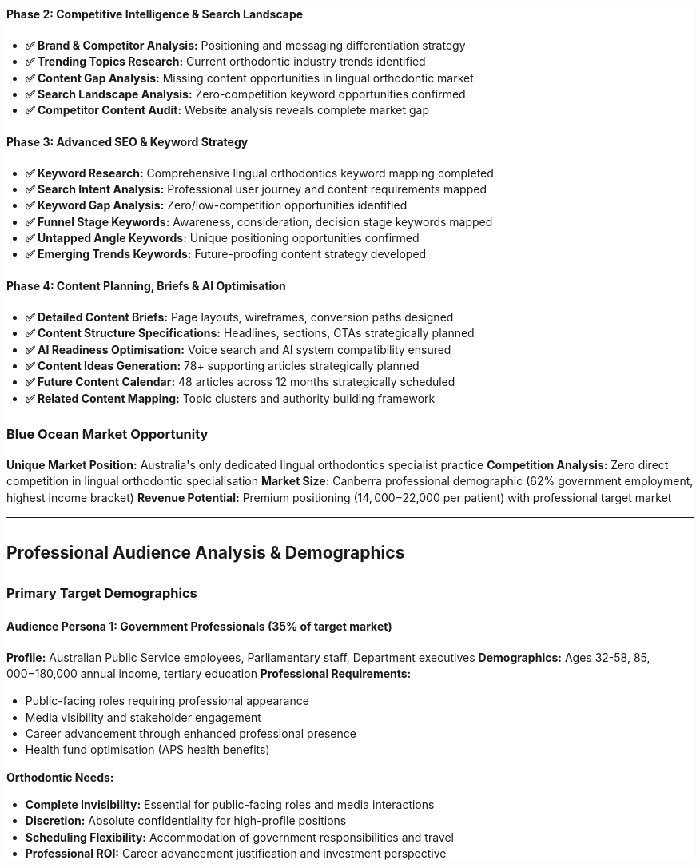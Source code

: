 #### Phase 2: Competitive Intelligence & Search Landscape  
- **✅ Brand & Competitor Analysis:** Positioning and messaging differentiation strategy
- **✅ Trending Topics Research:** Current orthodontic industry trends identified
- **✅ Content Gap Analysis:** Missing content opportunities in lingual orthodontic market
- **✅ Search Landscape Analysis:** Zero-competition keyword opportunities confirmed
- **✅ Competitor Content Audit:** Website analysis reveals complete market gap

#### Phase 3: Advanced SEO & Keyword Strategy
- **✅ Keyword Research:** Comprehensive lingual orthodontics keyword mapping completed
- **✅ Search Intent Analysis:** Professional user journey and content requirements mapped
- **✅ Keyword Gap Analysis:** Zero/low-competition opportunities identified
- **✅ Funnel Stage Keywords:** Awareness, consideration, decision stage keywords mapped
- **✅ Untapped Angle Keywords:** Unique positioning opportunities confirmed
- **✅ Emerging Trends Keywords:** Future-proofing content strategy developed

#### Phase 4: Content Planning, Briefs & AI Optimisation
- **✅ Detailed Content Briefs:** Page layouts, wireframes, conversion paths designed
- **✅ Content Structure Specifications:** Headlines, sections, CTAs strategically planned
- **✅ AI Readiness Optimisation:** Voice search and AI system compatibility ensured
- **✅ Content Ideas Generation:** 78+ supporting articles strategically planned
- **✅ Future Content Calendar:** 48 articles across 12 months strategically scheduled
- **✅ Related Content Mapping:** Topic clusters and authority building framework

### Blue Ocean Market Opportunity
**Unique Market Position:** Australia's only dedicated lingual orthodontics specialist practice
**Competition Analysis:** Zero direct competition in lingual orthodontic specialisation
**Market Size:** Canberra professional demographic (62% government employment, highest income bracket)
**Revenue Potential:** Premium positioning ($14,000-$22,000 per patient) with professional target market

---

## Professional Audience Analysis & Demographics

### Primary Target Demographics

#### Audience Persona 1: Government Professionals (35% of target market)
**Profile:** Australian Public Service employees, Parliamentary staff, Department executives
**Demographics:** Ages 32-58, $85,000-$180,000 annual income, tertiary education
**Professional Requirements:**
- Public-facing roles requiring professional appearance
- Media visibility and stakeholder engagement
- Career advancement through enhanced professional presence
- Health fund optimisation (APS health benefits)

**Orthodontic Needs:**
- **Complete Invisibility:** Essential for public-facing roles and media interactions
- **Discretion:** Absolute confidentiality for high-profile positions
- **Scheduling Flexibility:** Accommodation of government responsibilities and travel
- **Professional ROI:** Career advancement justification and investment perspective
